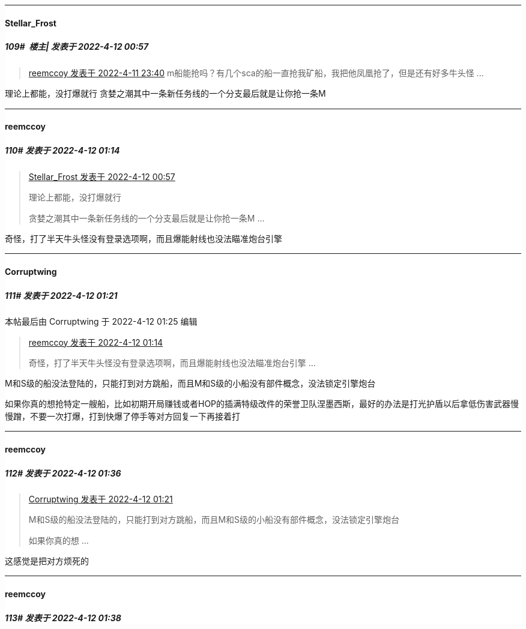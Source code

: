 *****

####  Stellar_Frost  
##### 109#         楼主| 发表于 2022-4-12 00:57

<blockquote><a href="httphttps://bbs.saraba1st.com/2b/forum.php?mod=redirect&amp;goto=findpost&amp;pid=55413091&amp;ptid=1966342" target="_blank">reemccoy 发表于 2022-4-11 23:40</a>
m船能抢吗？有几个sca的船一直抢我矿船，我把他凤凰抢了，但是还有好多牛头怪 ...</blockquote>
理论上都能，没打爆就行
贪婪之潮其中一条新任务线的一个分支最后就是让你抢一条M

*****

####  reemccoy  
##### 110#       发表于 2022-4-12 01:14

<blockquote><a href="httphttps://bbs.saraba1st.com/2b/forum.php?mod=redirect&amp;goto=findpost&amp;pid=55413812&amp;ptid=1966342" target="_blank">Stellar_Frost 发表于 2022-4-12 00:57</a>

理论上都能，没打爆就行

贪婪之潮其中一条新任务线的一个分支最后就是让你抢一条M ...</blockquote>
奇怪，打了半天牛头怪没有登录选项啊，而且爆能射线也没法瞄准炮台引擎

*****

####  Corruptwing  
##### 111#       发表于 2022-4-12 01:21

 本帖最后由 Corruptwing 于 2022-4-12 01:25 编辑 
<blockquote><a href="httphttps://bbs.saraba1st.com/2b/forum.php?mod=redirect&amp;goto=findpost&amp;pid=55413946&amp;ptid=1966342" target="_blank">reemccoy 发表于 2022-4-12 01:14</a>

奇怪，打了半天牛头怪没有登录选项啊，而且爆能射线也没法瞄准炮台引擎 ...</blockquote>
M和S级的船没法登陆的，只能打到对方跳船，而且M和S级的小船没有部件概念，没法锁定引擎炮台

如果你真的想抢特定一艘船，比如初期开局赚钱或者HOP的插满特级改件的荣誉卫队涅墨西斯，最好的办法是打光护盾以后拿低伤害武器慢慢蹭，不要一次打爆，打到快爆了停手等对方回复一下再接着打

*****

####  reemccoy  
##### 112#       发表于 2022-4-12 01:36

<blockquote><a href="httphttps://bbs.saraba1st.com/2b/forum.php?mod=redirect&amp;goto=findpost&amp;pid=55413986&amp;ptid=1966342" target="_blank">Corruptwing 发表于 2022-4-12 01:21</a>

M和S级的船没法登陆的，只能打到对方跳船，而且M和S级的小船没有部件概念，没法锁定引擎炮台

如果你真的想 ...</blockquote>
这感觉是把对方烦死的

*****

####  reemccoy  
##### 113#       发表于 2022-4-12 01:38
